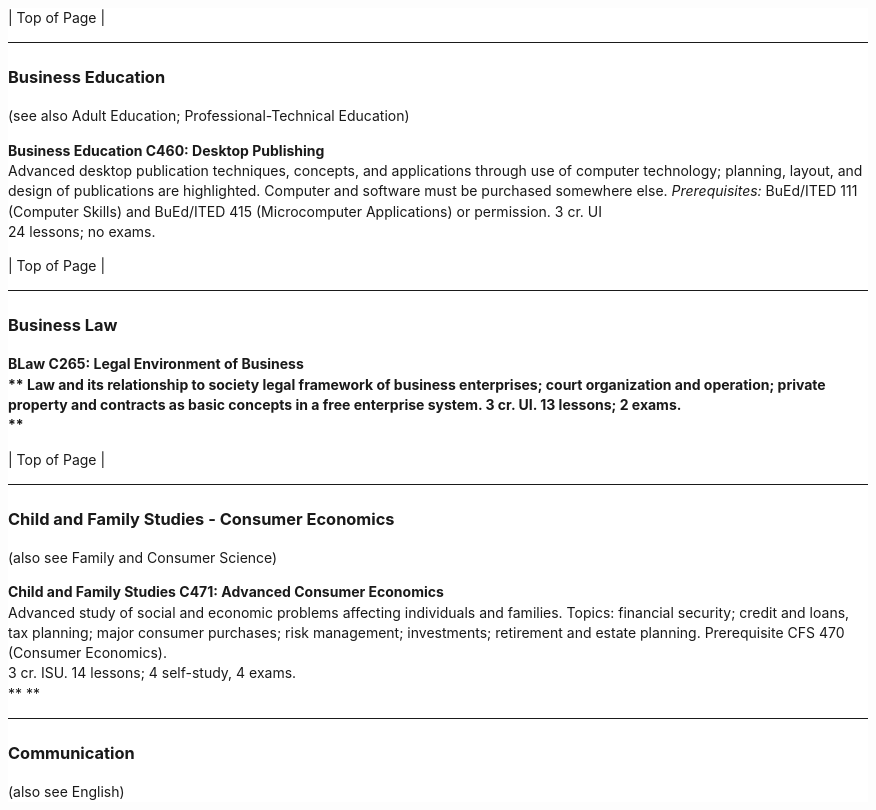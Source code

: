 | Top of Page |

* * *

### Business Education

(see also Adult Education; Professional-Technical Education)

**Business Education C460: Desktop Publishing**  
Advanced desktop publication techniques, concepts, and applications through
use of computer technology; planning, layout, and design of publications are
highlighted.   Computer and software must be purchased somewhere else.
_Prerequisites:_   BuEd/ITED 111 (Computer Skills) and BuEd/ITED 415
(Microcomputer Applications) or permission.  3 cr. UI  
24 lessons; no exams.  
**[ ](Course%20Intro%20Pages/Accounting%20201%20Intro%20Page.htm)**

| Top of Page |

* * *

### Business Law

**BLaw C265: Legal Environment of Business  
** Law and its relationship to society legal framework of business
enterprises; court organization and operation; private property and contracts
as basic concepts in a free enterprise system.   3 cr. UI.  13 lessons; 2
exams.  
**  
                                           [ ](Course%20Intro%20Pages/Accounting%20201%20Intro%20Page.htm)**

| Top of Page |

* * *

### **Child and Family Studies - Consumer Economics**

(also see Family and Consumer Science)

**Child and Family Studies C471: Advanced Consumer Economics**  
Advanced study of social and economic problems affecting individuals and
families. Topics: financial security; credit and loans, tax planning; major
consumer purchases; risk management; investments; retirement and estate
planning. Prerequisite CFS 470 (Consumer Economics).  
3 cr.  ISU.  14 lessons; 4 self-study, 4 exams.  
**                                   [
](Course%20Intro%20Pages/Accounting%20201%20Intro%20Page.htm)**

* * *

### Communication

(also see English)
